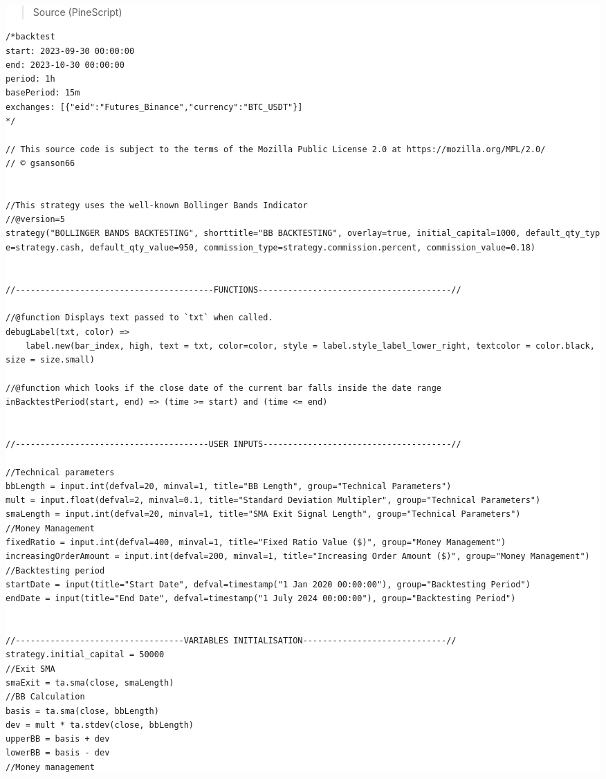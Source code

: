 
> Source (PineScript)

``` pinescript
/*backtest
start: 2023-09-30 00:00:00
end: 2023-10-30 00:00:00
period: 1h
basePeriod: 15m
exchanges: [{"eid":"Futures_Binance","currency":"BTC_USDT"}]
*/

// This source code is subject to the terms of the Mozilla Public License 2.0 at https://mozilla.org/MPL/2.0/
// © gsanson66


//This strategy uses the well-known Bollinger Bands Indicator
//@version=5
strategy("BOLLINGER BANDS BACKTESTING", shorttitle="BB BACKTESTING", overlay=true, initial_capital=1000, default_qty_type=strategy.cash, default_qty_value=950, commission_type=strategy.commission.percent, commission_value=0.18)


//----------------------------------------FUNCTIONS---------------------------------------//

//@function Displays text passed to `txt` when called.
debugLabel(txt, color) =>
    label.new(bar_index, high, text = txt, color=color, style = label.style_label_lower_right, textcolor = color.black, size = size.small)

//@function which looks if the close date of the current bar falls inside the date range
inBacktestPeriod(start, end) => (time >= start) and (time <= end)


//---------------------------------------USER INPUTS--------------------------------------//

//Technical parameters
bbLength = input.int(defval=20, minval=1, title="BB Length", group="Technical Parameters")
mult = input.float(defval=2, minval=0.1, title="Standard Deviation Multipler", group="Technical Parameters")
smaLength = input.int(defval=20, minval=1, title="SMA Exit Signal Length", group="Technical Parameters")
//Money Management
fixedRatio = input.int(defval=400, minval=1, title="Fixed Ratio Value ($)", group="Money Management")
increasingOrderAmount = input.int(defval=200, minval=1, title="Increasing Order Amount ($)", group="Money Management")
//Backtesting period
startDate = input(title="Start Date", defval=timestamp("1 Jan 2020 00:00:00"), group="Backtesting Period")
endDate = input(title="End Date", defval=timestamp("1 July 2024 00:00:00"), group="Backtesting Period")


//----------------------------------VARIABLES INITIALISATION-----------------------------//
strategy.initial_capital = 50000
//Exit SMA
smaExit = ta.sma(close, smaLength)
//BB Calculation
basis = ta.sma(close, bbLength)
dev = mult * ta.stdev(close, bbLength)
upperBB = basis + dev
lowerBB = basis - dev
//Money management
```